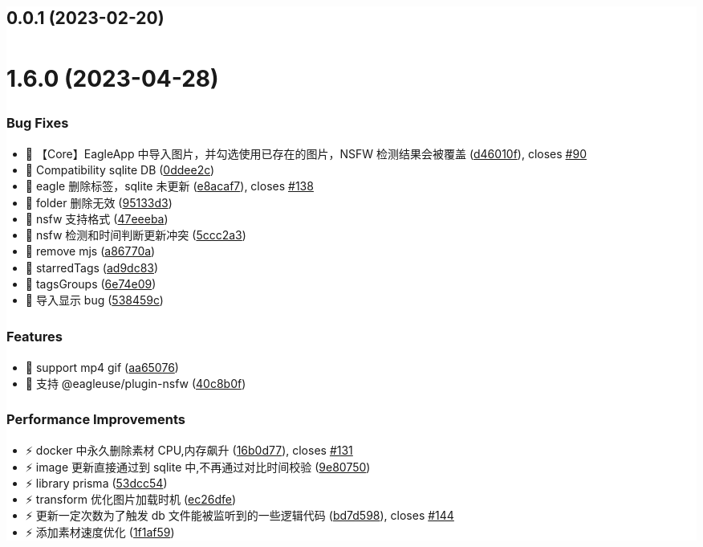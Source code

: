 ## 0.0.1 (2023-02-20)

# 1.6.0 (2023-04-28)

### Bug Fixes

- 🐛 【Core】EagleApp 中导入图片，并勾选使用已存在的图片，NSFW 检测结果会被覆盖 ([d46010f](https://github.com/rao-pics/core/commit/d46010f3ff20101c108166dabf263bd89fe8933c)), closes [#90](https://github.com/rao-pics/core/issues/90)
- 🐛 Compatibility sqlite DB ([0ddee2c](https://github.com/rao-pics/core/commit/0ddee2c67feda522d7d13b4b1c68c354f8a9515e))
- 🐛 eagle 删除标签，sqlite 未更新 ([e8acaf7](https://github.com/rao-pics/core/commit/e8acaf709c3360aab738298cac715b614c16b679)), closes [#138](https://github.com/rao-pics/core/issues/138)
- 🐛 folder 删除无效 ([95133d3](https://github.com/rao-pics/core/commit/95133d3d2d5a283d4966c926abcc5e32a170ff1d))
- 🐛 nsfw 支持格式 ([47eeeba](https://github.com/rao-pics/core/commit/47eeeba5f6fc16474cb055d8139787d249863a30))
- 🐛 nsfw 检测和时间判断更新冲突 ([5ccc2a3](https://github.com/rao-pics/core/commit/5ccc2a3b161a3e81475c1818c3ed3758d4c2f760))
- 🐛 remove mjs ([a86770a](https://github.com/rao-pics/core/commit/a86770a9403645710b89c770e6211978fccae351))
- 🐛 starredTags ([ad9dc83](https://github.com/rao-pics/core/commit/ad9dc83a1ab0d7608606bdcc8bc3cbb117e0d855))
- 🐛 tagsGroups ([6e74e09](https://github.com/rao-pics/core/commit/6e74e0974d324155007bfa851c05a40957802763))
- 🐛 导入显示 bug ([538459c](https://github.com/rao-pics/core/commit/538459c96b2eebca19c54c37723b47e94bf5d853))

### Features

- 🎸 support mp4 gif ([aa65076](https://github.com/rao-pics/core/commit/aa65076d66eb46c605b5d95a0ab729b790793f32))
- 🎸 支持 @eagleuse/plugin-nsfw ([40c8b0f](https://github.com/rao-pics/core/commit/40c8b0fba49c5a79b28b4da2a22265bdef3514cb))

### Performance Improvements

- ⚡️ docker 中永久删除素材 CPU,内存飙升 ([16b0d77](https://github.com/rao-pics/core/commit/16b0d77e4c573eaa74142256a841fcd9c1fc09b0)), closes [#131](https://github.com/rao-pics/core/issues/131)
- ⚡️ image 更新直接通过到 sqlite 中,不再通过对比时间校验 ([9e80750](https://github.com/rao-pics/core/commit/9e80750268e7efa10f5d7646931baa8a3fff9175))
- ⚡️ library prisma ([53dcc54](https://github.com/rao-pics/core/commit/53dcc54bd1490010f543de034a2e9528ecffe471))
- ⚡️ transform 优化图片加载时机 ([ec26dfe](https://github.com/rao-pics/core/commit/ec26dfe0ee18aea333a6c894c0b742ac3f829cad))
- ⚡️ 更新一定次数为了触发 db 文件能被监听到的一些逻辑代码 ([bd7d598](https://github.com/rao-pics/core/commit/bd7d598c85adf9422e686ce637f4132d3e802536)), closes [#144](https://github.com/rao-pics/core/issues/144)
- ⚡️ 添加素材速度优化 ([1f1af59](https://github.com/rao-pics/core/commit/1f1af597834e4eb2156827b314feec5066bc9f5e))
